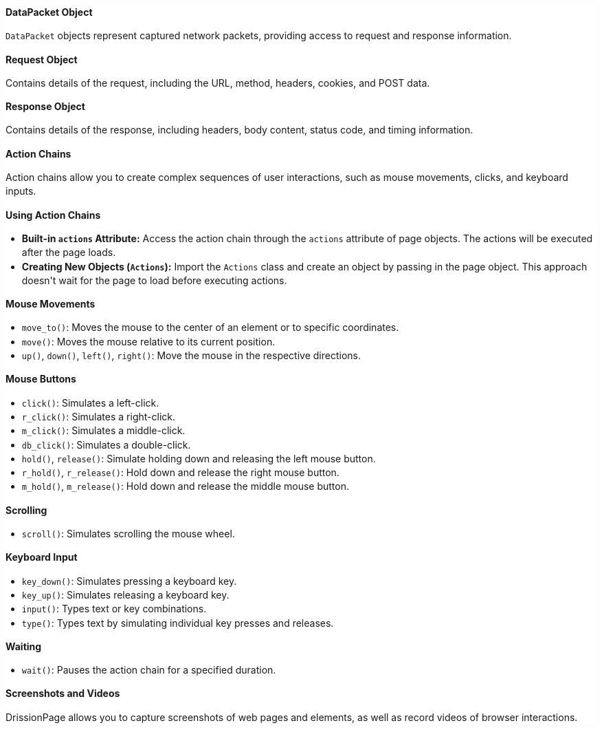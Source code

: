**DataPacket Object**

`DataPacket` objects represent captured network packets, providing access to request and response information.

**Request Object**

Contains details of the request, including the URL, method, headers, cookies, and POST data.

**Response Object**

Contains details of the response, including headers, body content, status code, and timing information.

**Action Chains**

Action chains allow you to create complex sequences of user interactions, such as mouse movements, clicks, and keyboard inputs.

**Using Action Chains**

* **Built-in `actions` Attribute:**  Access the action chain through the `actions` attribute of page objects. The actions will be executed after the page loads.
* **Creating New Objects (`Actions`):** Import the `Actions` class and create an object by passing in the page object. This approach doesn't wait for the page to load before executing actions.

**Mouse Movements**

* `move_to()`: Moves the mouse to the center of an element or to specific coordinates.
* `move()`: Moves the mouse relative to its current position.
* `up()`, `down()`, `left()`, `right()`:  Move the mouse in the respective directions.

**Mouse Buttons**

* `click()`: Simulates a left-click.
* `r_click()`: Simulates a right-click.
* `m_click()`:  Simulates a middle-click.
* `db_click()`: Simulates a double-click.
* `hold()`, `release()`: Simulate holding down and releasing the left mouse button.
* `r_hold()`, `r_release()`:  Hold down and release the right mouse button.
* `m_hold()`, `m_release()`: Hold down and release the middle mouse button.

**Scrolling**

* `scroll()`: Simulates scrolling the mouse wheel.

**Keyboard Input**

* `key_down()`:  Simulates pressing a keyboard key.
* `key_up()`:  Simulates releasing a keyboard key.
* `input()`: Types text or key combinations.
* `type()`:  Types text by simulating individual key presses and releases.

**Waiting**

* `wait()`:  Pauses the action chain for a specified duration.

**Screenshots and Videos**

DrissionPage allows you to capture screenshots of web pages and elements, as well as record videos of browser interactions.
